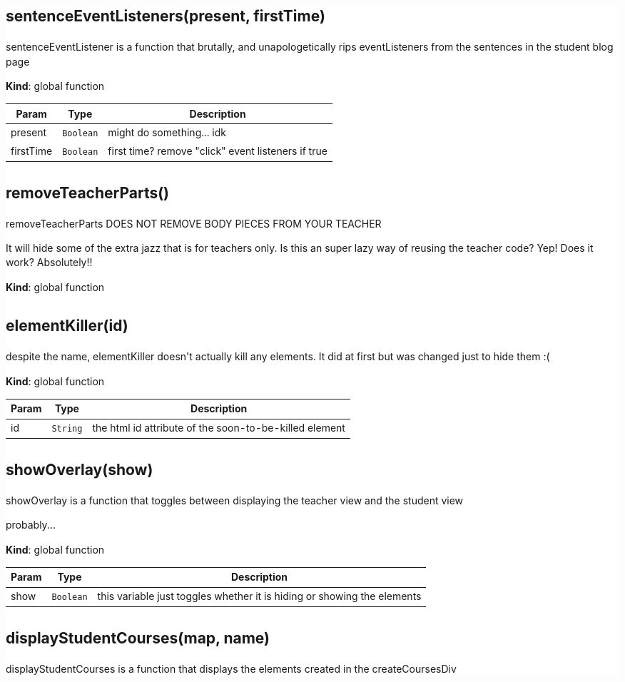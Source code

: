 <a name="sentenceEventListeners"></a>

## sentenceEventListeners(present, firstTime)
sentenceEventListener is a function that brutally, and unapologetically rips eventListeners from
the sentences in the student blog page

**Kind**: global function  

| Param | Type | Description |
| --- | --- | --- |
| present | <code>Boolean</code> | might do something... idk |
| firstTime | <code>Boolean</code> | first time? remove "click" event listeners if true |

<a name="removeTeacherParts"></a>

## removeTeacherParts()
removeTeacherParts DOES NOT REMOVE BODY PIECES FROM YOUR TEACHER

It will hide some of the extra jazz that is for teachers only.
Is this an super lazy way of reusing the teacher code? Yep!
Does it work? Absolutely!!

**Kind**: global function  
<a name="elementKiller"></a>

## elementKiller(id)
despite the name, elementKiller doesn't actually kill any elements.  It did at first but was changed just to hide 
them :(

**Kind**: global function  

| Param | Type | Description |
| --- | --- | --- |
| id | <code>String</code> | the html id attribute of the soon-to-be-killed element |

<a name="showOverlay"></a>

## showOverlay(show)
showOverlay is a function that toggles between displaying the teacher view and the student view

probably...

**Kind**: global function  

| Param | Type | Description |
| --- | --- | --- |
| show | <code>Boolean</code> | this variable just toggles whether it is hiding or showing the elements |

<a name="displayStudentCourses"></a>

## displayStudentCourses(map, name)
displayStudentCourses is a function that displays the elements created in the createCoursesDiv
